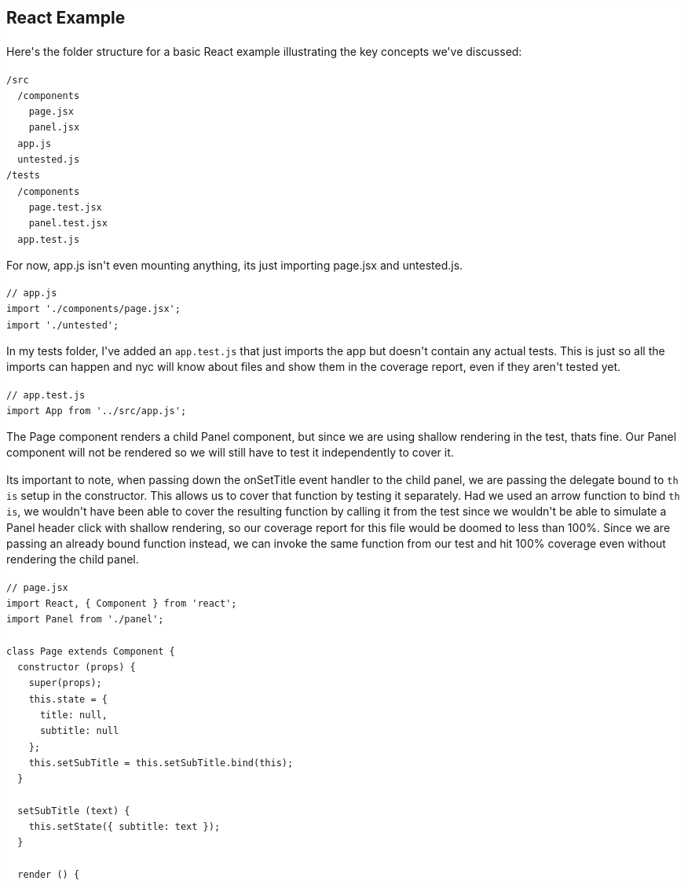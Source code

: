 ## React Example

Here's the folder structure for a basic React example illustrating the key concepts we've discussed:

```
/src
  /components
    page.jsx
    panel.jsx
  app.js
  untested.js
/tests
  /components
    page.test.jsx
    panel.test.jsx
  app.test.js
```

For now, app.js isn't even mounting anything, its just importing page.jsx and untested.js.

```
// app.js
import './components/page.jsx';
import './untested';
```

In my tests folder, I've added an `app.test.js` that just imports the app but doesn't contain any actual tests. This is just so all the imports can happen and nyc will know about files and show them in the coverage report, even if they aren't tested yet.

```
// app.test.js
import App from '../src/app.js';
```

The Page component renders a child Panel component, but since we are using shallow rendering in the test, thats fine. Our Panel component will not be rendered so we will still have to test it independently to cover it.

Its important to note, when passing down the onSetTitle event handler to the child panel, we are passing the delegate bound to `this` setup in the constructor. This allows us to cover that function by testing it separately. Had we used an arrow function to bind `this`, we wouldn't have been able to cover the resulting function by calling it from the test since we wouldn't be able to simulate a Panel header click with shallow rendering, so our coverage report for this file would be doomed to less than 100%. Since we are passing an already bound function instead, we can invoke the same function from our test and hit 100% coverage even without rendering the child panel.

```
// page.jsx
import React, { Component } from 'react';
import Panel from './panel';

class Page extends Component {
  constructor (props) {
    super(props);
    this.state = {
      title: null,
      subtitle: null
    };
    this.setSubTitle = this.setSubTitle.bind(this);
  }

  setSubTitle (text) {
    this.setState({ subtitle: text });
  }

  render () {
```